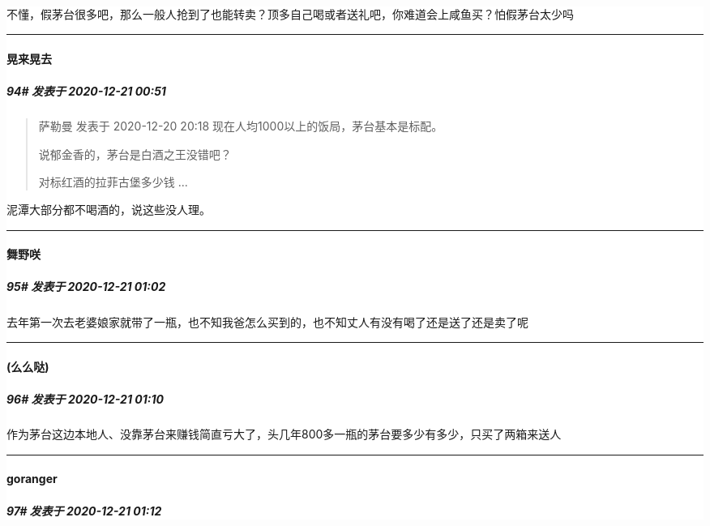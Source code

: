 


不懂，假茅台很多吧，那么一般人抢到了也能转卖？顶多自己喝或者送礼吧，你难道会上咸鱼买？怕假茅台太少吗







*****

####  晃来晃去  
##### 94#       发表于 2020-12-21 00:51



<blockquote>萨勒曼 发表于 2020-12-20 20:18
现在人均1000以上的饭局，茅台基本是标配。

说郁金香的，茅台是白酒之王没错吧？

对标红酒的拉菲古堡多少钱 ...</blockquote>
泥潭大部分都不喝酒的，说这些没人理。







*****

####  舞野咲  
##### 95#       发表于 2020-12-21 01:02




去年第一次去老婆娘家就带了一瓶，也不知我爸怎么买到的，也不知丈人有没有喝了还是送了还是卖了呢







*****

####  (么么哒)  
##### 96#       发表于 2020-12-21 01:10




作为茅台这边本地人、没靠茅台来赚钱简直亏大了，头几年800多一瓶的茅台要多少有多少，只买了两箱来送人







*****

####  goranger  
##### 97#       发表于 2020-12-21 01:12


